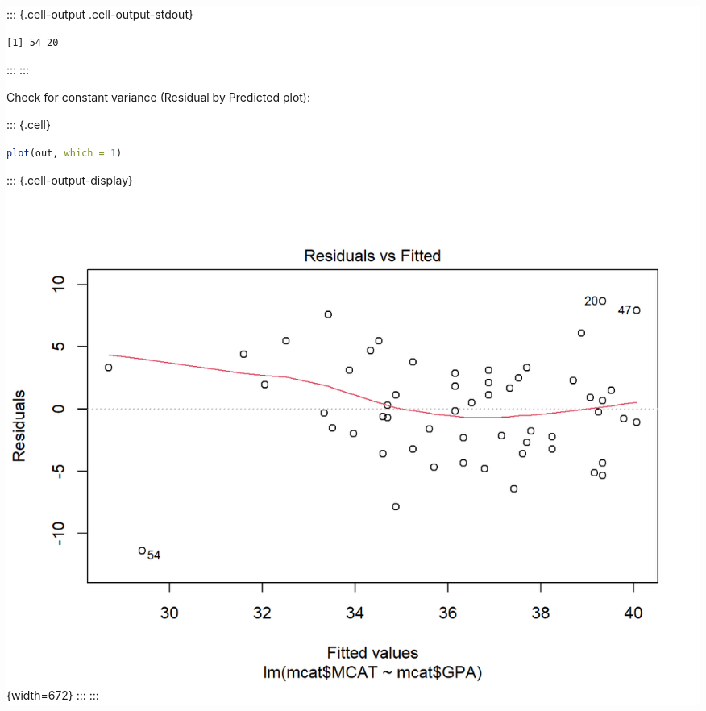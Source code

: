 ::: {.cell-output .cell-output-stdout}

```
[1] 54 20
```


:::
:::



Check for constant variance (Residual by Predicted plot):



::: {.cell}

```{.r .cell-code}
plot(out, which = 1)
```

::: {.cell-output-display}
![](03-Regression_Practice_files/figure-html/unnamed-chunk-24-1.png){width=672}
:::
:::
